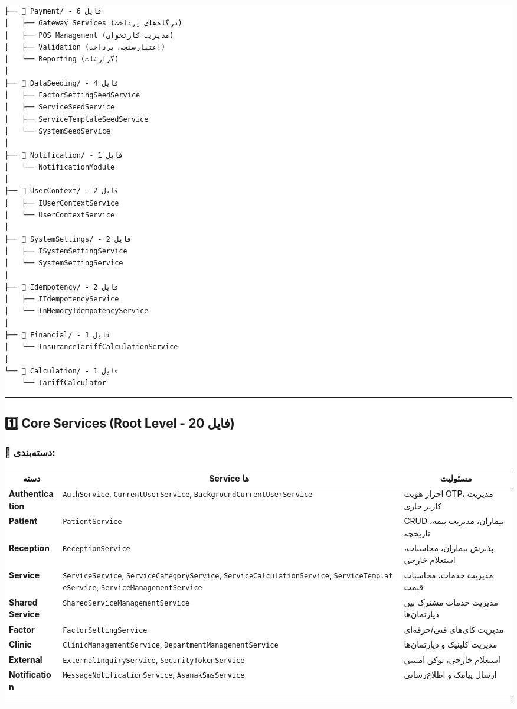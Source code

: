 ```
├── 📂 Payment/ - 6 فایل
│   ├── Gateway Services (درگاه‌های پرداخت)
│   ├── POS Management (مدیریت کارتخوان)
│   ├── Validation (اعتبارسنجی پرداخت)
│   └── Reporting (گزارشات)
│
├── 📂 DataSeeding/ - 4 فایل
│   ├── FactorSettingSeedService
│   ├── ServiceSeedService
│   ├── ServiceTemplateSeedService
│   └── SystemSeedService
│
├── 📂 Notification/ - 1 فایل
│   └── NotificationModule
│
├── 📂 UserContext/ - 2 فایل
│   ├── IUserContextService
│   └── UserContextService
│
├── 📂 SystemSettings/ - 2 فایل
│   ├── ISystemSettingService
│   └── SystemSettingService
│
├── 📂 Idempotency/ - 2 فایل
│   ├── IIdempotencyService
│   └── InMemoryIdempotencyService
│
├── 📂 Financial/ - 1 فایل
│   └── InsuranceTariffCalculationService
│
└── 📂 Calculation/ - 1 فایل
    └── TariffCalculator
```

---

## 1️⃣ **Core Services (Root Level - 20 فایل)**

### 📌 **دسته‌بندی:**

| **دسته** | **Service ها** | **مسئولیت** |
|---------|----------------|-------------|
| **Authentication** | `AuthService`, `CurrentUserService`, `BackgroundCurrentUserService` | احراز هویت OTP، مدیریت کاربر جاری |
| **Patient** | `PatientService` | CRUD بیماران، مدیریت بیمه، تاریخچه |
| **Reception** | `ReceptionService` | پذیرش بیماران، محاسبات، استعلام خارجی |
| **Service** | `ServiceService`, `ServiceCategoryService`, `ServiceCalculationService`, `ServiceTemplateService`, `ServiceManagementService` | مدیریت خدمات، محاسبات قیمت |
| **Shared Service** | `SharedServiceManagementService` | مدیریت خدمات مشترک بین دپارتمان‌ها |
| **Factor** | `FactorSettingService` | مدیریت کای‌های فنی/حرفه‌ای |
| **Clinic** | `ClinicManagementService`, `DepartmentManagementService` | مدیریت کلینیک و دپارتمان‌ها |
| **External** | `ExternalInquiryService`, `SecurityTokenService` | استعلام خارجی، توکن امنیتی |
| **Notification** | `MessageNotificationService`, `AsanakSmsService` | ارسال پیامک و اطلاع‌رسانی |

---